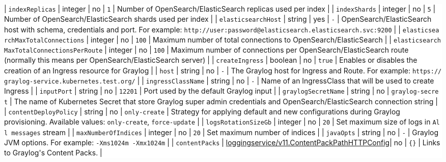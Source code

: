 | `indexReplicas`                            | integer                                       | no        | `1`                                                                             | Number of OpenSearch/ElasticSearch replicas used per index                                                                                                                                        |
| `indexShards`                              | integer                                       | no        | `5`                                                                             | Number of OpenSearch/ElasticSearch shards used per index                                                                                                                                          |
| `elasticsearchHost`                        | string                                        | yes       | `-`                                                                             | OpenSearch/ElasticSearch host with schema, credentials and port. For example: `http://user:password@elasticsearch.elasticsearch.svc:9200`                                                             |
| `elasticsearchMaxTotalConnections`         | integer                                       | no        | `100`                                                                           | Maximum number of total connections to OpenSearch/ElasticSearch                                                                                                                                       |
| `elasticsearchMaxTotalConnectionsPerRoute` | integer                                       | no        | `100`                                                                           | Maximum number of connections per OpenSearch/ElasticSearch route (normally this means per OpenSearch/ElasticSearch server)                                                                            |
| `createIngress`                                  | boolean                                 | no        | `true`                                                                         | Enables or disables the creation of an Ingress resource for Graylog                                            |
| `host`                                     | string                                        | no        | `-`                                                                             | The Graylog host for Ingress and Route. For example: `https://graylog-service.kubernetes.test.org/`                                                                                                   |
| `ingressClassName`                         | string                                        | no        | `-`                                                                             | Name of an IngressClass that will be used to create Ingress                                                                                                                                              |
| `inputPort`                                | string                                        | no        | `12201`                                                                         |  Port used by the default Graylog input                                                                                                                                                                            |
| `graylogSecretName`                        | string                                        | no        | `graylog-secret`                                                                | The name of Kubernetes Secret that store Graylog super admin credentials and OpenSearch/ElasticSearch connection string                                                                               |
| `contentDeployPolicy`                      | string                                        | no        | `only-create`                                                                   | Strategy for applying default and new configurations during Graylog provisioning. Available values: `only-create`, `force-update`                                                                      |
| `logsRotationSizeGb`                       | integer                                       | no        | `20`                                                                            | Set maximum size of logs in `All messages` stream                                                                                                                                                     |
| `maxNumberOfIndices`                       | integer                                       | no        | `20`                                                                            | Set maximum number of indices                                                                                                                                                                         |
| `javaOpts`                                 | string                                        | no        | `-`                                                                             | Graylog JVM options. For example: `-Xms1024m -Xmx1024m`                                                                                                                                               |
| `contentPacks`                             | [loggingservice/v11.ContentPackPathHTTPConfig](#contentpacks)| no        | `{}`                                                                            | Links to Graylog\'s Content Packs.                                                                                                                                                                    |